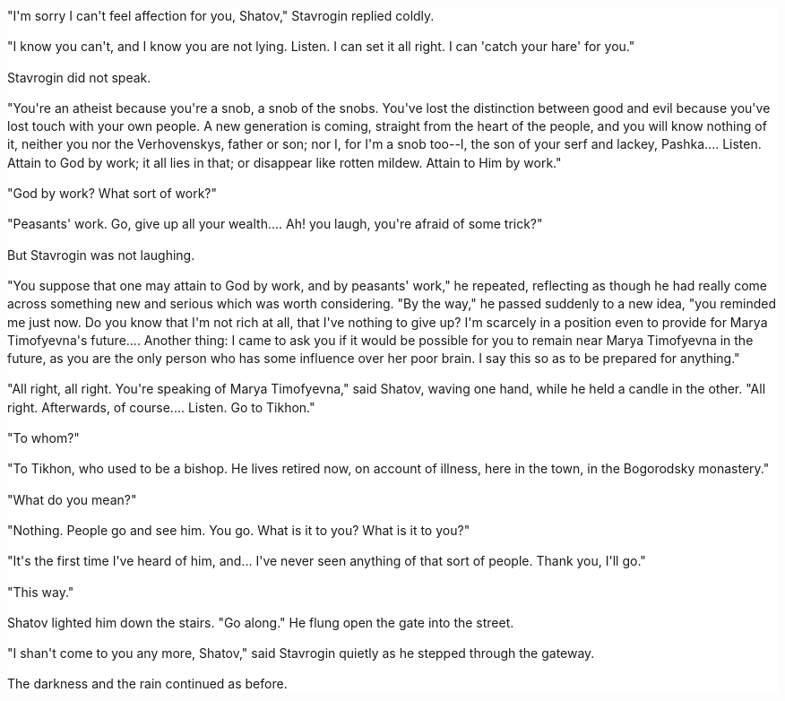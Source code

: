 "I'm sorry I can't feel affection for you, Shatov," Stavrogin replied coldly.

"I know you can't, and I know you are not lying. Listen. I can set it all
right. I can 'catch your hare' for you."

Stavrogin did not speak.

"You're an atheist because you're a snob, a snob of the snobs. You've lost the
distinction between good and evil because you've lost touch with your own
people. A new generation is coming, straight from the heart of the people, and
you will know nothing of it, neither you nor the Verhovenskys, father or son;
nor I, for I'm a snob too--I, the son of your serf and lackey, Pashka....
Listen. Attain to God by work; it all lies in that; or disappear like rotten
mildew. Attain to Him by work."

"God by work? What sort of work?"

"Peasants' work. Go, give up all your wealth.... Ah! you laugh, you're afraid
of some trick?"

But Stavrogin was not laughing.

"You suppose that one may attain to God by work, and by peasants' work," he
repeated, reflecting as though he had really come across something new and
serious which was worth considering. "By the way," he passed suddenly to a new
idea, "you reminded me just now. Do you know that I'm not rich at all, that
I've nothing to give up? I'm scarcely in a position even to provide for Marya
Timofyevna's future.... Another thing: I came to ask you if it would be
possible for you to remain near Marya Timofyevna in the future, as you are the
only person who has some influence over her poor brain. I say this so as to be
prepared for anything."

"All right, all right. You're speaking of Marya Timofyevna," said Shatov,
waving one hand, while he held a candle in the other. "All right. Afterwards,
of course.... Listen. Go to Tikhon."

"To whom?"

"To Tikhon, who used to be a bishop. He lives retired now, on account of
illness, here in the town, in the Bogorodsky monastery."

"What do you mean?"

"Nothing. People go and see him. You go. What is it to you? What is it to you?"

"It's the first time I've heard of him, and... I've never seen anything of that
sort of people. Thank you, I'll go."

"This way."

Shatov lighted him down the stairs. "Go along." He flung open the gate into the
street.

"I shan't come to you any more, Shatov," said Stavrogin quietly as he stepped
through the gateway.

The darkness and the rain continued as before.

